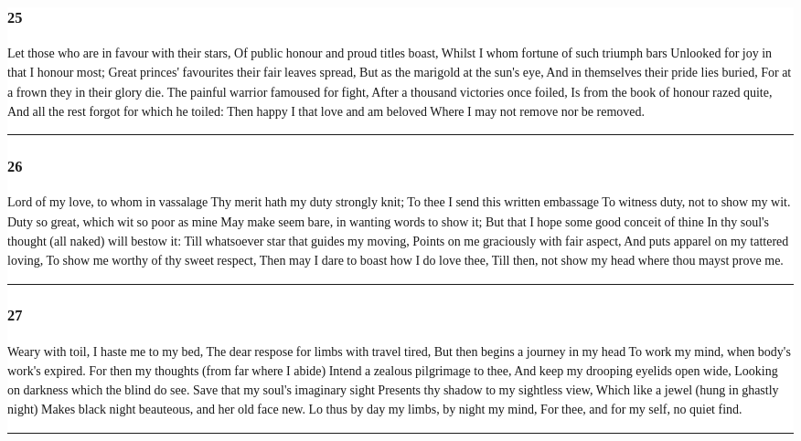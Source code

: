 
### <font face="Consolas">25</font>
<font face="Consolas">
Let those who are in favour with their stars,
Of public honour and proud titles boast,
Whilst I whom fortune of such triumph bars
Unlooked for joy in that I honour most;
Great princes' favourites their fair leaves spread,
But as the marigold at the sun's eye,
And in themselves their pride lies buried,
For at a frown they in their glory die.
The painful warrior famoused for fight,
After a thousand victories once foiled,
Is from the book of honour razed quite,
And all the rest forgot for which he toiled:
Then happy I that love and am beloved
Where I may not remove nor be removed.
</font>

---

### <font face="Consolas">26</font>
<font face="Consolas">
Lord of my love, to whom in vassalage
Thy merit hath my duty strongly knit;
To thee I send this written embassage
To witness duty, not to show my wit.
Duty so great, which wit so poor as mine
May make seem bare, in wanting words to show it;
But that I hope some good conceit of thine
In thy soul's thought (all naked) will bestow it:
Till whatsoever star that guides my moving,
Points on me graciously with fair aspect,
And puts apparel on my tattered loving,
To show me worthy of thy sweet respect,
Then may I dare to boast how I do love thee,
Till then, not show my head where thou mayst prove me.
</font>

---

### <font face="Consolas">27</font>
<font face="Consolas">
Weary with toil, I haste me to my bed,
The dear respose for limbs with travel tired,
But then begins a journey in my head
To work my mind, when body's work's expired.
For then my thoughts (from far where I abide)
Intend a zealous pilgrimage to thee,
And keep my drooping eyelids open wide,
Looking on darkness which the blind do see.
Save that my soul's imaginary sight
Presents thy shadow to my sightless view,
Which like a jewel (hung in ghastly night)
Makes black night beauteous, and her old face new.
Lo thus by day my limbs, by night my mind,
For thee, and for my self, no quiet find.
</font>

---